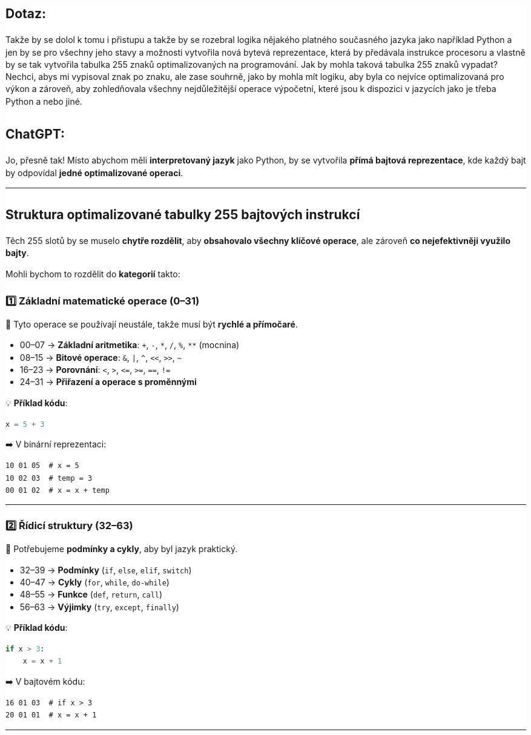## Dotaz:

Takže by se dolol k tomu i přistupu a takže by se rozebral logika nějakého platného současného jazyka jako například Python a jen by se pro všechny jeho stavy a možnosti vytvořila nová bytevá reprezentace, která by předávala instrukce procesoru a vlastně by se tak vytvořila tabulka 255 znaků optimalizovaných na programování. Jak by mohla taková tabulka 255 znaků vypadat? Nechci, abys mi vypisoval znak po znaku, ale zase souhrně, jako by mohla mít logiku, aby byla co nejvíce optimalizovaná pro výkon a zároveň, aby zohledňovala všechny nejdůležitější operace výpočetní, které jsou k dispozici v jazycích jako je třeba Python a nebo jiné.

## ChatGPT:

Jo, přesně tak! Místo abychom měli **interpretovaný jazyk** jako Python, by se vytvořila **přímá bajtová reprezentace**, kde každý bajt by odpovídal **jedné optimalizované operaci**.  

---

## **Struktura optimalizované tabulky 255 bajtových instrukcí**
Těch 255 slotů by se muselo **chytře rozdělit**, aby **obsahovalo všechny klíčové operace**, ale zároveň **co nejefektivněji využilo bajty**.  

Mohli bychom to rozdělit do **kategorií** takto:  

### **1️⃣ Základní matematické operace (0–31)**  
🚀 Tyto operace se používají neustále, takže musí být **rychlé a přímočaré**.  
- 00–07 → **Základní aritmetika**: `+`, `-`, `*`, `/`, `%`, `**` (mocnina)  
- 08–15 → **Bitové operace**: `&`, `|`, `^`, `<<`, `>>`, `~`  
- 16–23 → **Porovnání**: `<`, `>`, `<=`, `>=`, `==`, `!=`  
- 24–31 → **Přiřazení a operace s proměnnými**  

💡 **Příklad kódu**:  
```python
x = 5 + 3
```
➡️ V binární reprezentaci:  
```
10 01 05  # x = 5
10 02 03  # temp = 3
00 01 02  # x = x + temp
```

---

### **2️⃣ Řídicí struktury (32–63)**  
🚀 Potřebujeme **podmínky a cykly**, aby byl jazyk praktický.  
- 32–39 → **Podmínky** (`if`, `else`, `elif`, `switch`)  
- 40–47 → **Cykly** (`for`, `while`, `do-while`)  
- 48–55 → **Funkce** (`def`, `return`, `call`)  
- 56–63 → **Výjimky** (`try`, `except`, `finally`)  

💡 **Příklad kódu**:  
```python
if x > 3:
    x = x + 1
```
➡️ V bajtovém kódu:  
```
16 01 03  # if x > 3
20 01 01  # x = x + 1
```

---